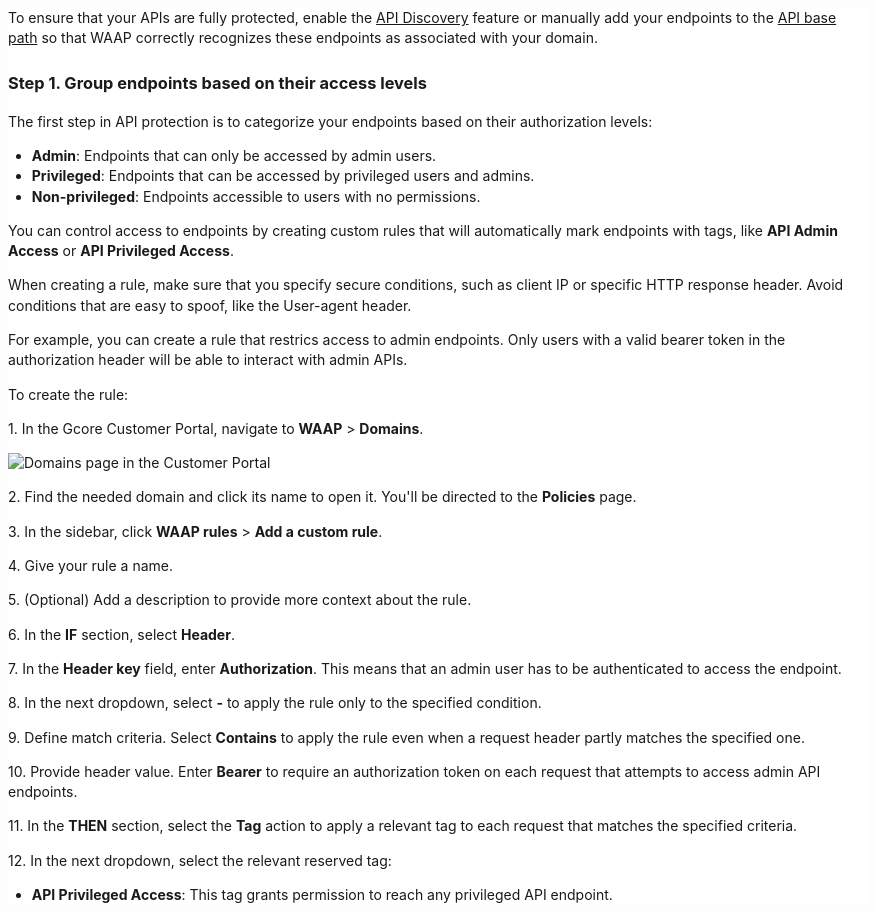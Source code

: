 To ensure that your APIs are fully protected, enable the <a href="https://gcore.com/docs/waap/api-discovery-and-protection/api-discovery" target="_blank">API Discovery</a> feature or manually add your endpoints to the <a href="https://gcore.com/docs/waap/api-discovery-and-protection/configure-api-base-path" target="_blank">API base path</a> so that WAAP correctly recognizes these endpoints as associated with your domain.

</alert-element>

### Step 1. Group endpoints based on their access levels 

The first step in API protection is to categorize your endpoints based on their authorization levels: 

* **Admin**: Endpoints that can only be accessed by admin users.
* **Privileged**: Endpoints that can be accessed by privileged users and admins.
* **Non-privileged**: Endpoints accessible to users with no permissions.

You can control access to endpoints by creating custom rules that will automatically mark endpoints with tags, like **API Admin Access** or **API Privileged Access**.

When creating a rule, make sure that you specify secure conditions, such as client IP or specific HTTP response header. Avoid conditions that are easy to spoof, like the User-agent header. 

For example, you can create a rule that restrics access to admin endpoints. Only users with a valid bearer token in the authorization header will be able to interact with admin APIs. 

To create the rule: 

1\. In the Gcore Customer Portal, navigate to **WAAP** > **Domains**.

<img src="https://assets.gcore.pro/docs/waap/getting-started/domains-waap-page.png" alt="Domains page in the Customer Portal">

2\. Find the needed domain and click its name to open it. You'll be directed to the **Policies** page.

3\. In the sidebar, click **WAAP rules** > **Add a custom rule**. 

4\. Give your rule a name.  

5\. (Optional) Add a description to provide more context about the rule. 

6\. In the **IF** section, select **Header**. 

7\. In the **Header key** field, enter **Authorization**. This means that an admin user has to be authenticated to access the endpoint.  

8\. In the next dropdown, select **-** to apply the rule only to the specified condition. 

9\. Define match criteria. Select **Contains** to apply the rule even when a request header partly matches the specified one. 

10\. Provide header value. Enter **Bearer** to require an authorization token on each request that attempts to access admin API endpoints. 

11\. In the **THEN** section, select the **Tag** action to apply a relevant tag to each request that matches the specified criteria.  

12\. In the next dropdown, select the relevant reserved tag: 

 * **API Privileged Access**: This tag grants permission to reach any privileged API endpoint. 
